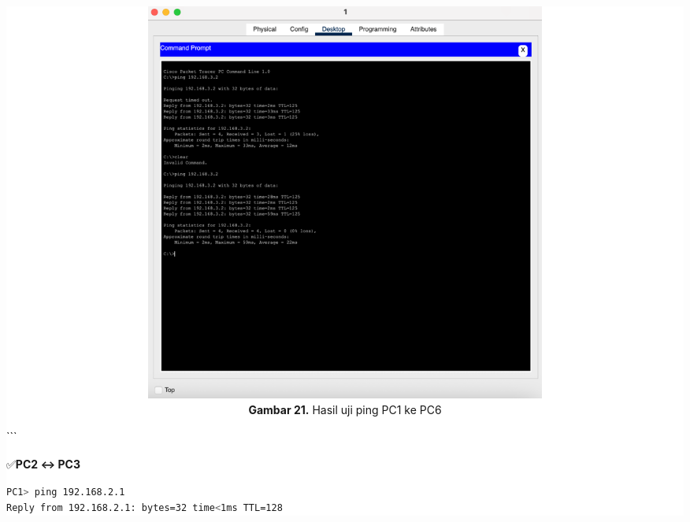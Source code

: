 <p align="center">
   <img src="images/gambar21.png" alt="Gambar 21. Hasil uji ping PC1 ke PC6" width="500"/><br>
   <b>Gambar 21.</b> Hasil uji ping PC1 ke PC6
 </p>
  ```

✅**PC2 ↔ PC3**   
 ```bash
 PC1> ping 192.168.2.1
 Reply from 192.168.2.1: bytes=32 time<1ms TTL=128
 ```
 
 <p align="center">